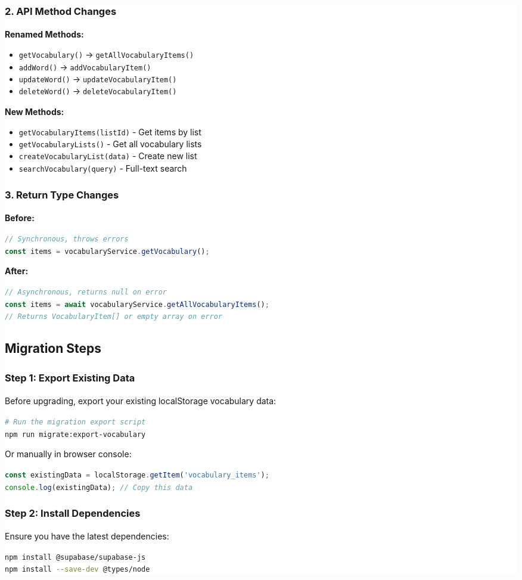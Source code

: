 ### 2. API Method Changes

**Renamed Methods:**
- `getVocabulary()` → `getAllVocabularyItems()`
- `addWord()` → `addVocabularyItem()`
- `updateWord()` → `updateVocabularyItem()`
- `deleteWord()` → `deleteVocabularyItem()`

**New Methods:**
- `getVocabularyItems(listId)` - Get items by list
- `getVocabularyLists()` - Get all vocabulary lists
- `createVocabularyList(data)` - Create new list
- `searchVocabulary(query)` - Full-text search

### 3. Return Type Changes

**Before:**
```typescript
// Synchronous, throws errors
const items = vocabularyService.getVocabulary();
```

**After:**
```typescript
// Asynchronous, returns null on error
const items = await vocabularyService.getAllVocabularyItems();
// Returns VocabularyItem[] or empty array on error
```

## Migration Steps

### Step 1: Export Existing Data

Before upgrading, export your existing localStorage vocabulary data:

```bash
# Run the migration export script
npm run migrate:export-vocabulary
```

Or manually in browser console:
```javascript
const existingData = localStorage.getItem('vocabulary_items');
console.log(existingData); // Copy this data
```

### Step 2: Install Dependencies

Ensure you have the latest dependencies:

```bash
npm install @supabase/supabase-js
npm install --save-dev @types/node
```
